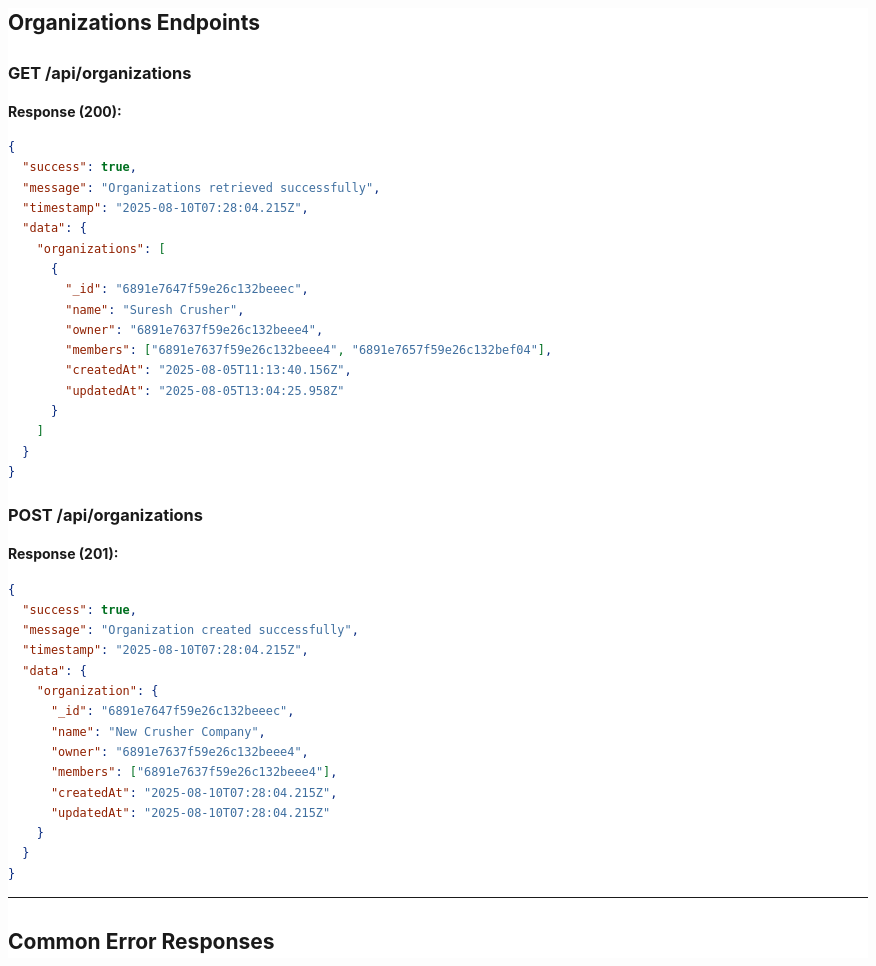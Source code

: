 
## Organizations Endpoints

### GET /api/organizations

**Response (200):**

```json
{
  "success": true,
  "message": "Organizations retrieved successfully",
  "timestamp": "2025-08-10T07:28:04.215Z",
  "data": {
    "organizations": [
      {
        "_id": "6891e7647f59e26c132beeec",
        "name": "Suresh Crusher",
        "owner": "6891e7637f59e26c132beee4",
        "members": ["6891e7637f59e26c132beee4", "6891e7657f59e26c132bef04"],
        "createdAt": "2025-08-05T11:13:40.156Z",
        "updatedAt": "2025-08-05T13:04:25.958Z"
      }
    ]
  }
}
```

### POST /api/organizations

**Response (201):**

```json
{
  "success": true,
  "message": "Organization created successfully",
  "timestamp": "2025-08-10T07:28:04.215Z",
  "data": {
    "organization": {
      "_id": "6891e7647f59e26c132beeec",
      "name": "New Crusher Company",
      "owner": "6891e7637f59e26c132beee4",
      "members": ["6891e7637f59e26c132beee4"],
      "createdAt": "2025-08-10T07:28:04.215Z",
      "updatedAt": "2025-08-10T07:28:04.215Z"
    }
  }
}
```

---

## Common Error Responses
